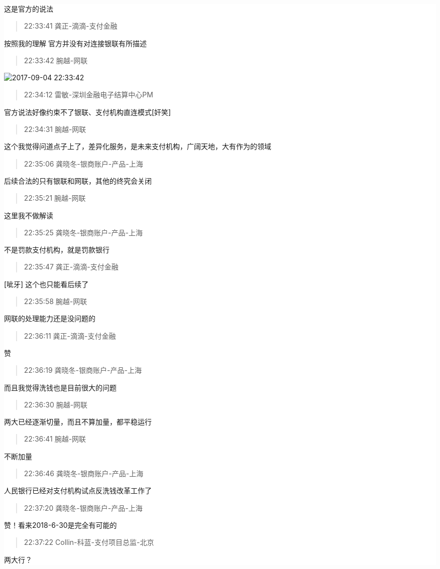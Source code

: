 这是官方的说法  
   
> 22:33:41  龚正-滴滴-支付金融  
   
按照我的理解  官方并没有对连接银联有所描述  
   
> 22:33:42  腕越-网联  
   
![2017-09-04 22:33:42](http://wechat.lixf.cn/img/20170904_223342.png) 
   
> 22:34:12  雷敏-深圳金融电子结算中心PM  
   
官方说法好像约束不了银联、支付机构直连模式[奸笑]  
   
> 22:34:31  腕越-网联  
   
这个我觉得问道点子上了，差异化服务，是未来支付机构，广阔天地，大有作为的领域  
   
> 22:35:06  龚晓冬-银商账户-产品-上海  
   
后续合法的只有银联和网联，其他的终究会关闭  
   
> 22:35:21  腕越-网联  
   
这里我不做解读  
   
> 22:35:25  龚晓冬-银商账户-产品-上海  
   
不是罚款支付机构，就是罚款银行  
   
> 22:35:47  龚正-滴滴-支付金融  
   
[呲牙]  这个也只能看后续了  
   
> 22:35:58  腕越-网联  
   
网联的处理能力还是没问题的  
   
> 22:36:11  龚正-滴滴-支付金融  
   
赞  
   
> 22:36:19  龚晓冬-银商账户-产品-上海  
   
而且我觉得洗钱也是目前很大的问题  
   
> 22:36:30  腕越-网联  
   
两大已经逐渐切量，而且不算加量，都平稳运行  
   
> 22:36:41  腕越-网联  
   
不断加量  
   
> 22:36:46  龚晓冬-银商账户-产品-上海  
   
人民银行已经对支付机构试点反洗钱改革工作了  
   
> 22:37:20  龚晓冬-银商账户-产品-上海  
   
赞！看来2018-6-30是完全有可能的  
   
> 22:37:22  Collin-科蓝-支付项目总监-北京  
   
两大行？  
   